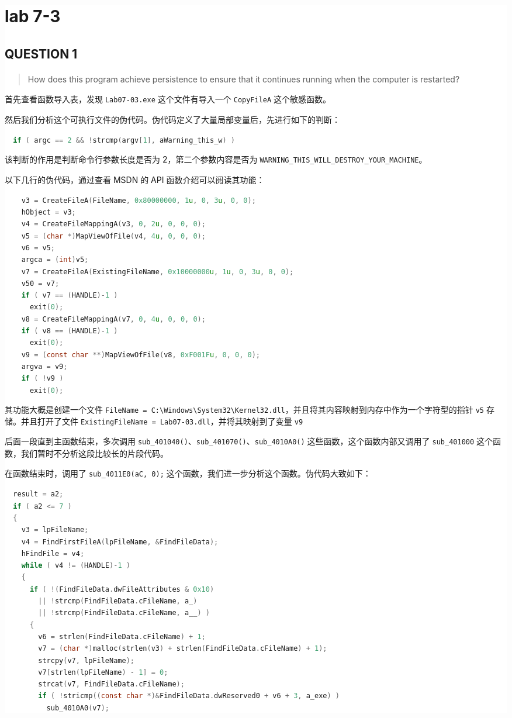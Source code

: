 # lab 7-3

## QUESTION 1

> How does this program achieve persistence to ensure that it continues running when the computer is restarted?

首先查看函数导入表，发现 `Lab07-03.exe` 这个文件有导入一个 `CopyFileA` 这个敏感函数。

然后我们分析这个可执行文件的伪代码。伪代码定义了大量局部变量后，先进行如下的判断：

```c
  if ( argc == 2 && !strcmp(argv[1], aWarning_this_w) )
```

该判断的作用是判断命令行参数长度是否为 2，第二个参数内容是否为 `WARNING_THIS_WILL_DESTROY_YOUR_MACHINE`。

以下几行的伪代码，通过查看 MSDN 的 API 函数介绍可以阅读其功能：

```c
    v3 = CreateFileA(FileName, 0x80000000, 1u, 0, 3u, 0, 0);
    hObject = v3;
    v4 = CreateFileMappingA(v3, 0, 2u, 0, 0, 0);
    v5 = (char *)MapViewOfFile(v4, 4u, 0, 0, 0);
    v6 = v5;
    argca = (int)v5;
    v7 = CreateFileA(ExistingFileName, 0x10000000u, 1u, 0, 3u, 0, 0);
    v50 = v7;
    if ( v7 == (HANDLE)-1 )
      exit(0);
    v8 = CreateFileMappingA(v7, 0, 4u, 0, 0, 0);
    if ( v8 == (HANDLE)-1 )
      exit(0);
    v9 = (const char **)MapViewOfFile(v8, 0xF001Fu, 0, 0, 0);
    argva = v9;
    if ( !v9 )
      exit(0);
```

其功能大概是创建一个文件 `FileName = C:\Windows\System32\Kernel32.dll`，并且将其内容映射到内存中作为一个字符型的指针 `v5` 存储。并且打开了文件 `ExistingFileName = Lab07-03.dll`，并将其映射到了变量 `v9`

后面一段直到主函数结束，多次调用 `sub_401040()`、`sub_401070()`、`sub_4010A0()` 这些函数，这个函数内部又调用了 `sub_401000` 这个函数，我们暂时不分析这段比较长的片段代码。

在函数结束时，调用了 `sub_4011E0(aC, 0);` 这个函数，我们进一步分析这个函数。伪代码大致如下：

```c
  result = a2;
  if ( a2 <= 7 )
  {
    v3 = lpFileName;
    v4 = FindFirstFileA(lpFileName, &FindFileData);
    hFindFile = v4;
    while ( v4 != (HANDLE)-1 )
    {
      if ( !(FindFileData.dwFileAttributes & 0x10)
        || !strcmp(FindFileData.cFileName, a_)
        || !strcmp(FindFileData.cFileName, a__) )
      {
        v6 = strlen(FindFileData.cFileName) + 1;
        v7 = (char *)malloc(strlen(v3) + strlen(FindFileData.cFileName) + 1);
        strcpy(v7, lpFileName);
        v7[strlen(lpFileName) - 1] = 0;
        strcat(v7, FindFileData.cFileName);
        if ( !stricmp((const char *)&FindFileData.dwReserved0 + v6 + 3, a_exe) )
          sub_4010A0(v7);
```